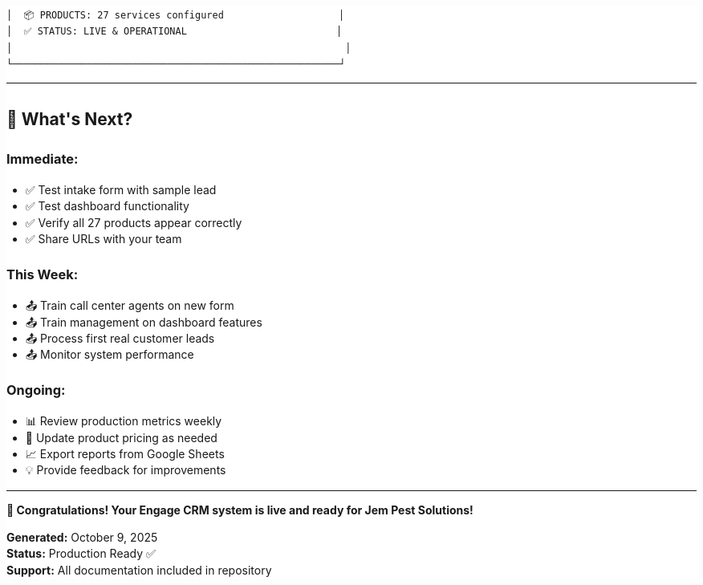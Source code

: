 ```
│  📦 PRODUCTS: 27 services configured                    │
│  ✅ STATUS: LIVE & OPERATIONAL                          │
│                                                          │
└─────────────────────────────────────────────────────────┘
```

---

## 🎯 What's Next?

### Immediate:
- ✅ Test intake form with sample lead
- ✅ Test dashboard functionality
- ✅ Verify all 27 products appear correctly
- ✅ Share URLs with your team

### This Week:
- 📤 Train call center agents on new form
- 📤 Train management on dashboard features
- 📤 Process first real customer leads
- 📤 Monitor system performance

### Ongoing:
- 📊 Review production metrics weekly
- 🔄 Update product pricing as needed
- 📈 Export reports from Google Sheets
- 💡 Provide feedback for improvements

---

**🎉 Congratulations! Your Engage CRM system is live and ready for Jem Pest Solutions!**

**Generated:** October 9, 2025  
**Status:** Production Ready ✅  
**Support:** All documentation included in repository

